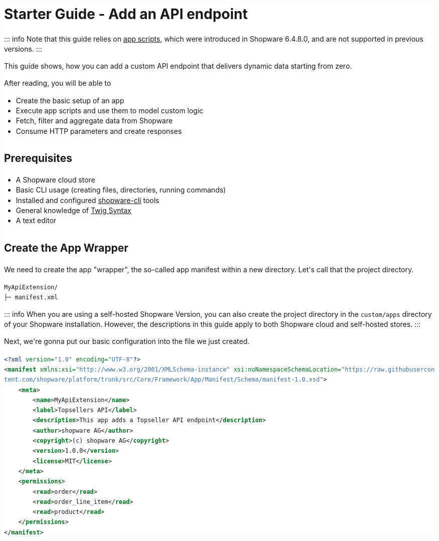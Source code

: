 # Starter Guide - Add an API endpoint

::: info
Note that this guide relies on [app scripts](../app-scripts/), which were introduced in Shopware 6.4.8.0, and are not supported in previous versions.
:::

This guide shows, how you can add a custom API endpoint that delivers dynamic data starting from zero.

After reading, you will be able to

- Create the basic setup of an app
- Execute app scripts and use them to model custom logic
- Fetch, filter and aggregate data from Shopware
- Consume HTTP parameters and create responses

## Prerequisites

- A Shopware cloud store
- Basic CLI usage (creating files, directories, running commands)
- Installed and configured [shopware-cli](https://sw-cli.fos.gg/) tools
- General knowledge of [Twig Syntax](https://twig.symfony.com/)
- A text editor

## Create the App Wrapper

We need to create the app "wrapper", the so-called app manifest within a new directory. Let's call that the project directory.

```text
MyApiExtension/
├─ manifest.xml
```

::: info
When you are using a self-hosted Shopware Version, you can also create the project directory in the `custom/apps` directory of your Shopware installation. However, the descriptions in this guide apply to both Shopware cloud and self-hosted stores.
:::

Next, we're gonna put our basic configuration into the file we just created.

<CodeBlock title="manifest.xml">

```xml
<?xml version="1.0" encoding="UTF-8"?>
<manifest xmlns:xsi="http://www.w3.org/2001/XMLSchema-instance" xsi:noNamespaceSchemaLocation="https://raw.githubusercontent.com/shopware/platform/trunk/src/Core/Framework/App/Manifest/Schema/manifest-1.0.xsd">
    <meta>
        <name>MyApiExtension</name>
        <label>Topsellers API</label>
        <description>This app adds a Topseller API endpoint</description>
        <author>shopware AG</author>
        <copyright>(c) shopware AG</copyright>
        <version>1.0.0</version>
        <license>MIT</license>
    </meta>
    <permissions>
        <read>order</read>
        <read>order_line_item</read>
        <read>product</read>
    </permissions>
</manifest>

```